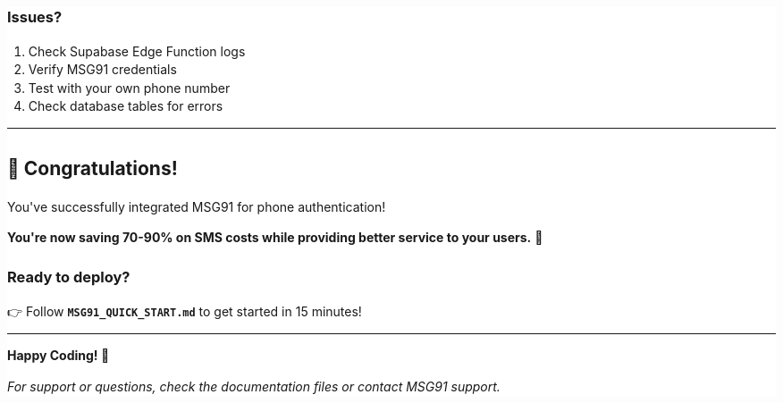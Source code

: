 ### Issues?
1. Check Supabase Edge Function logs
2. Verify MSG91 credentials
3. Test with your own phone number
4. Check database tables for errors

---

## 🌟 Congratulations!

You've successfully integrated MSG91 for phone authentication! 

**You're now saving 70-90% on SMS costs while providing better service to your users.** 🎉

### Ready to deploy?
👉 Follow **`MSG91_QUICK_START.md`** to get started in 15 minutes!

---

**Happy Coding! 🚀**

*For support or questions, check the documentation files or contact MSG91 support.*

